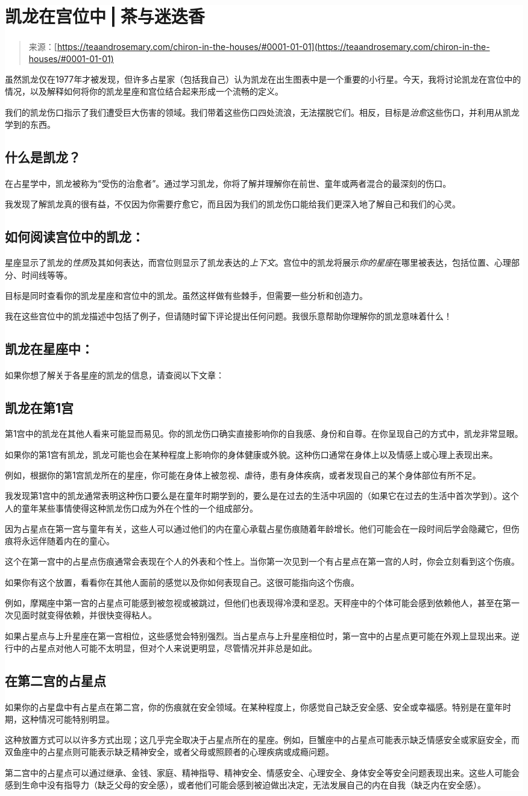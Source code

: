 

# 凯龙在宫位中 | 茶与迷迭香

> 来源：[https://teaandrosemary.com/chiron-in-the-houses/#0001-01-01](https://teaandrosemary.com/chiron-in-the-houses/#0001-01-01)

虽然凯龙仅在1977年才被发现，但许多占星家（包括我自己）认为凯龙在出生图表中是一个重要的小行星。今天，我将讨论凯龙在宫位中的情况，以及解释如何将你的凯龙星座和宫位结合起来形成一个流畅的定义。

我们的凯龙伤口指示了我们遭受巨大伤害的领域。我们带着这些伤口四处流浪，无法摆脱它们。相反，目标是*治愈*这些伤口，并利用从凯龙学到的东西。

## 什么是凯龙？

在占星学中，凯龙被称为“受伤的治愈者”。通过学习凯龙，你将了解并理解你在前世、童年或两者混合的最深刻的伤口。

我发现了解凯龙真的很有益，不仅因为你需要疗愈它，而且因为我们的凯龙伤口能给我们更深入地了解自己和我们的心灵。

## 如何阅读宫位中的凯龙：

星座显示了凯龙的*性质*及其如何表达，而宫位则显示了凯龙表达的*上下文*。宫位中的凯龙将展示*你的星座*在哪里被表达，包括位置、心理部分、时间线等等。

目标是同时查看你的凯龙星座和宫位中的凯龙。虽然这样做有些棘手，但需要一些分析和创造力。

我在这些宫位中的凯龙描述中包括了例子，但请随时留下评论提出任何问题。我很乐意帮助你理解你的凯龙意味着什么！

## 凯龙在星座中：

如果你想了解关于各星座的凯龙的信息，请查阅以下文章：

## 凯龙在第1宫

第1宫中的凯龙在其他人看来可能显而易见。你的凯龙伤口确实直接影响你的自我感、身份和自尊。在你呈现自己的方式中，凯龙非常显眼。

如果你的第1宫有凯龙，凯龙可能也会在某种程度上影响你的身体健康或外貌。这种伤口通常在身体上以及情感上或心理上表现出来。

例如，根据你的第1宫凯龙所在的星座，你可能在身体上被忽视、虐待，患有身体疾病，或者发现自己的某个身体部位有所不足。

我发现第1宫中的凯龙通常表明这种伤口要么是在童年时期学到的，要么是在过去的生活中巩固的（如果它在过去的生活中首次学到）。这个人的童年某些事情使得这种凯龙伤口成为外在个性的一个组成部分。

因为占星点在第一宫与童年有关，这些人可以通过他们的内在童心承载占星伤痕随着年龄增长。他们可能会在一段时间后学会隐藏它，但伤痕将永远伴随着内在的童心。

这个在第一宫中的占星点伤痕通常会表现在个人的外表和个性上。当你第一次见到一个有占星点在第一宫的人时，你会立刻看到这个伤痕。

如果你有这个放置，看看你在其他人面前的感觉以及你如何表现自己。这很可能指向这个伤痕。

例如，摩羯座中第一宫的占星点可能感到被忽视或被跳过，但他们也表现得冷漠和坚忍。天秤座中的个体可能会感到依赖他人，甚至在第一次见面时就变得依赖，并很快变得粘人。

如果占星点与上升星座在第一宫相位，这些感觉会特别强烈。当占星点与上升星座相位时，第一宫中的占星点更可能在外观上显现出来。逆行中的占星点对他人可能不太明显，但对个人来说更明显，尽管情况并非总是如此。

## 在第二宫的占星点

如果你的占星盘中有占星点在第二宫，你的伤痕就在安全领域。在某种程度上，你感觉自己缺乏安全感、安全或幸福感。特别是在童年时期，这种情况可能特别明显。

这种放置方式可以以许多方式出现；这几乎完全取决于占星点所在的星座。例如，巨蟹座中的占星点可能表示缺乏情感安全或家庭安全，而双鱼座中的占星点则可能表示缺乏精神安全，或者父母或照顾者的心理疾病或成瘾问题。

第二宫中的占星点可以通过继承、金钱、家庭、精神指导、精神安全、情感安全、心理安全、身体安全等安全问题表现出来。这些人可能会感到生命中没有指导力（缺乏父母的安全感），或者他们可能会感到被迫做出决定，无法发展自己的内在自我（缺乏内在安全感）。
